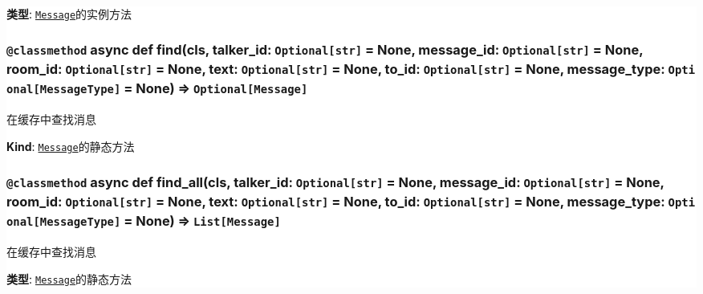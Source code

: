 **类型**: [`Message`](message.md#Message)的实例方法 

### `@classmethod` async def find(cls, talker_id: `Optional[str]` = None, message_id: `Optional[str]` = None, room_id: `Optional[str]` = None, text: `Optional[str]` = None, to_id: `Optional[str]` = None, message_type: `Optional[MessageType]` = None) ⇒ `Optional[Message]`

在缓存中查找消息

**Kind**:  [`Message`](message.md#Message)的静态方法

### `@classmethod` async def find_all(cls, talker_id: `Optional[str]` = None, message_id: `Optional[str]` = None, room_id: `Optional[str]` = None, text: `Optional[str]` = None, to_id: `Optional[str]` = None, message_type: `Optional[MessageType]` = None) ⇒ `List[Message]`

在缓存中查找消息

**类型**: [`Message`](message.md#Message)的静态方法
